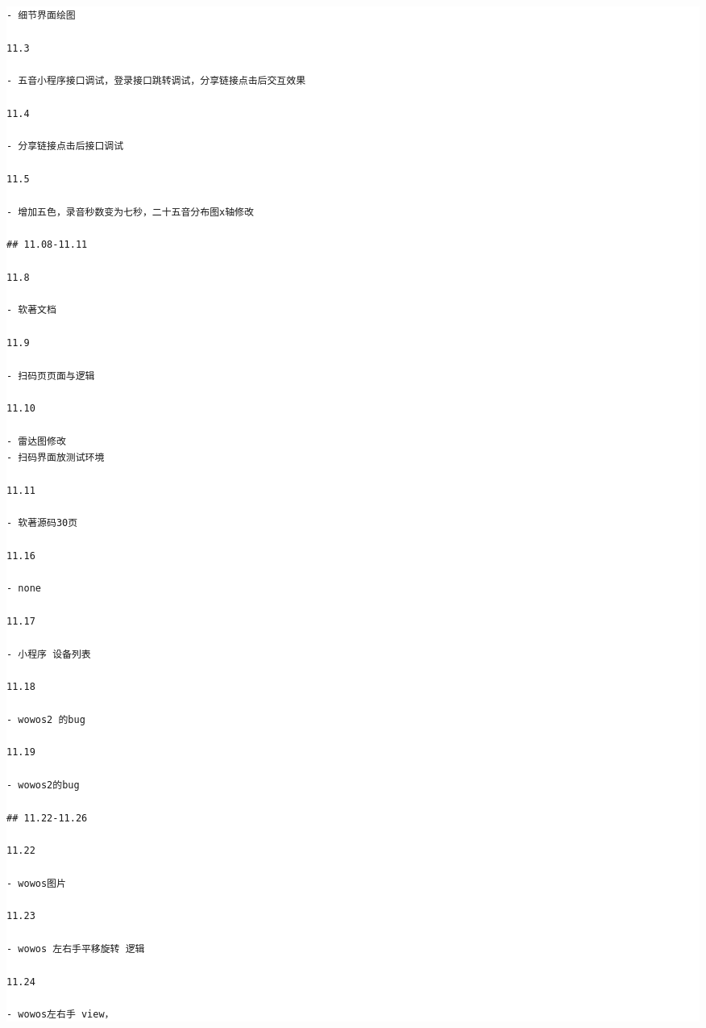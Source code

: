 ```
- 细节界面绘图

11.3

- 五音小程序接口调试，登录接口跳转调试，分享链接点击后交互效果

11.4

- 分享链接点击后接口调试

11.5

- 增加五色，录音秒数变为七秒，二十五音分布图x轴修改

## 11.08-11.11

11.8

- 软著文档

11.9

- 扫码页页面与逻辑

11.10

- 雷达图修改
- 扫码界面放测试环境

11.11

- 软著源码30页

11.16

- none

11.17

- 小程序 设备列表

11.18

- wowos2 的bug

11.19

- wowos2的bug

## 11.22-11.26

11.22

- wowos图片

11.23

- wowos 左右手平移旋转 逻辑

11.24

- wowos左右手 view，

```